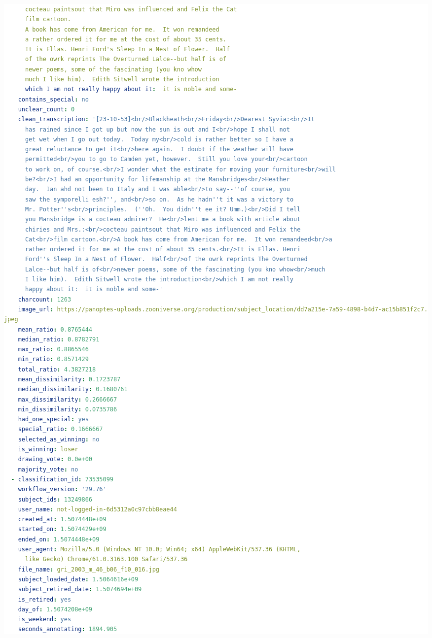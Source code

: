 ```yaml
      cocteau paintsout that Miro was influenced and Felix the Cat
      film cartoon.
      A book has come from American for me.  It won remandeed
      a rather ordered it for me at the cost of about 35 cents.
      It is Ellas. Henri Ford's Sleep In a Nest of Flower.  Half
      of the owrk reprints The Overturned Lalce--but half is of
      newer poems, some of the fascinating (you kno whow
      much I like him).  Edith Sitwell wrote the introduction
      which I am not really happy about it:  it is noble and some-
    contains_special: no
    unclear_count: 0
    clean_transcription: '[23-10-53]<br/>Blackheath<br/>Friday<br/>Dearest Syvia:<br/>It
      has rained since I got up but now the sun is out and I<br/>hope I shall not
      get wet when I go out today.  Today my<br/>cold is rather better so I have a
      great reluctance to get it<br/>here again.  I doubt if the weather will have
      permitted<br/>you to go to Camden yet, however.  Still you love your<br/>cartoon
      to work on, of course.<br/>I wonder what the estimate for moving your furniture<br/>will
      be?<br/>I had an opportunity for lifemanship at the Mansbridges<br/>Heather
      day.  Ian ahd not been to Italy and I was able<br/>to say--''of course, you
      saw the symporelli esh?'', and<br/>so on.  As he hadn''t it was a victory to
      Mr. Potter''s<br/>principles.  (''Oh.  You didn''t ee it? Umm.)<br/>Did I tell
      you Mansbridge is a cocteau admirer?  He<br/>lent me a book with article about
      chiries and Mrs.:<br/>cocteau paintsout that Miro was influenced and Felix the
      Cat<br/>film cartoon.<br/>A book has come from American for me.  It won remandeed<br/>a
      rather ordered it for me at the cost of about 35 cents.<br/>It is Ellas. Henri
      Ford''s Sleep In a Nest of Flower.  Half<br/>of the owrk reprints The Overturned
      Lalce--but half is of<br/>newer poems, some of the fascinating (you kno whow<br/>much
      I like him).  Edith Sitwell wrote the introduction<br/>which I am not really
      happy about it:  it is noble and some-'
    charcount: 1263
    image_url: https://panoptes-uploads.zooniverse.org/production/subject_location/dd7a215e-7a59-4898-b4d7-ac15b851f2c7.jpeg
    mean_ratio: 0.8765444
    median_ratio: 0.8782791
    max_ratio: 0.8865546
    min_ratio: 0.8571429
    total_ratio: 4.3827218
    mean_dissimilarity: 0.1723787
    median_dissimilarity: 0.1680761
    max_dissimilarity: 0.2666667
    min_dissimilarity: 0.0735786
    had_one_special: yes
    special_ratio: 0.1666667
    selected_as_winning: no
    is_winning: loser
    drawing_vote: 0.0e+00
    majority_vote: no
  - classification_id: 73535099
    workflow_version: '29.76'
    subject_ids: 13249866
    user_name: not-logged-in-6d5312a0c97cbb8eae44
    created_at: 1.5074448e+09
    started_on: 1.5074429e+09
    ended_on: 1.5074448e+09
    user_agent: Mozilla/5.0 (Windows NT 10.0; Win64; x64) AppleWebKit/537.36 (KHTML,
      like Gecko) Chrome/61.0.3163.100 Safari/537.36
    file_name: gri_2003_m_46_b06_f10_016.jpg
    subject_loaded_date: 1.5064616e+09
    subject_retired_date: 1.5074694e+09
    is_retired: yes
    day_of: 1.5074208e+09
    is_weekend: yes
    seconds_annotating: 1894.905
```